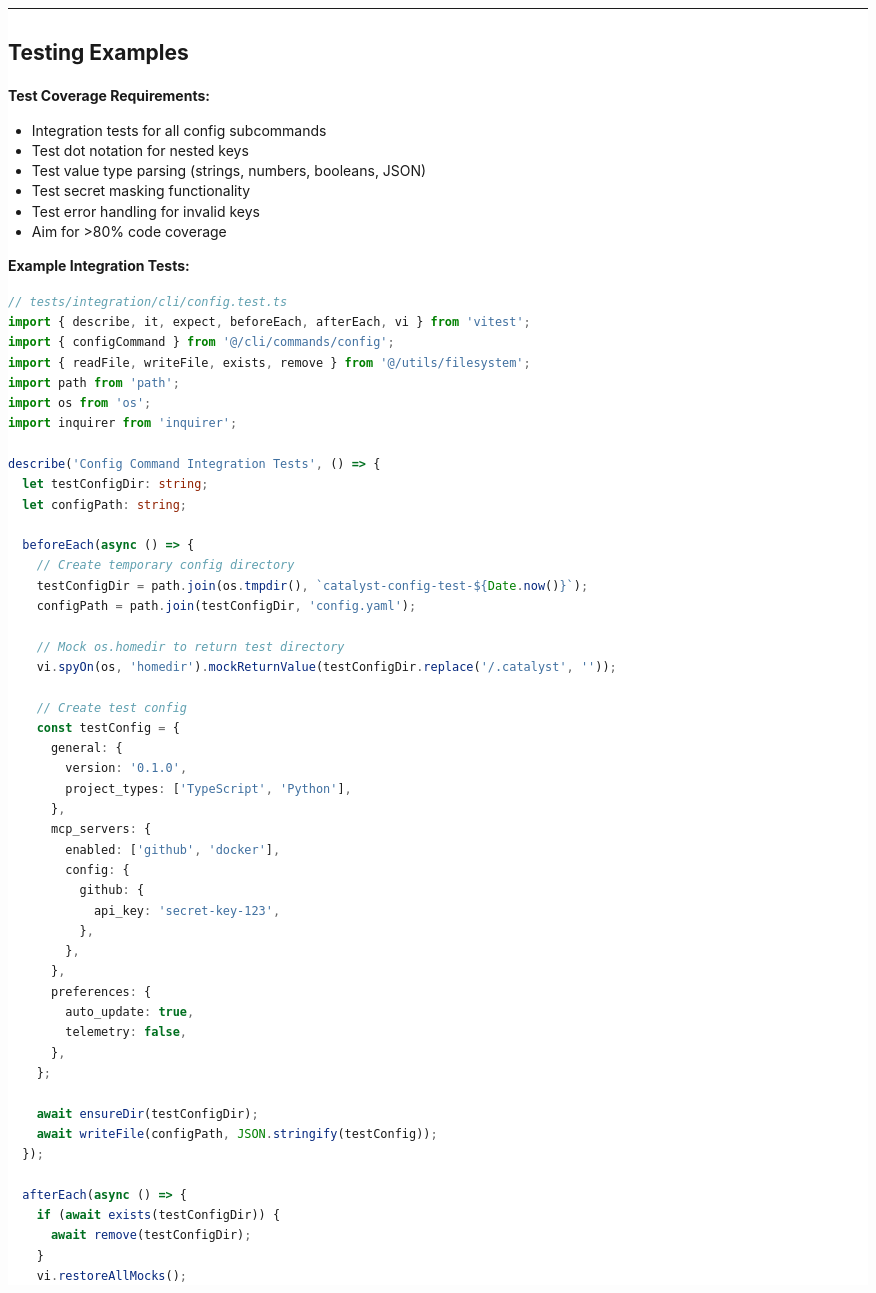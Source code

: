 
---

## Testing Examples

**Test Coverage Requirements:**
- Integration tests for all config subcommands
- Test dot notation for nested keys
- Test value type parsing (strings, numbers, booleans, JSON)
- Test secret masking functionality
- Test error handling for invalid keys
- Aim for >80% code coverage

**Example Integration Tests:**

```typescript
// tests/integration/cli/config.test.ts
import { describe, it, expect, beforeEach, afterEach, vi } from 'vitest';
import { configCommand } from '@/cli/commands/config';
import { readFile, writeFile, exists, remove } from '@/utils/filesystem';
import path from 'path';
import os from 'os';
import inquirer from 'inquirer';

describe('Config Command Integration Tests', () => {
  let testConfigDir: string;
  let configPath: string;

  beforeEach(async () => {
    // Create temporary config directory
    testConfigDir = path.join(os.tmpdir(), `catalyst-config-test-${Date.now()}`);
    configPath = path.join(testConfigDir, 'config.yaml');

    // Mock os.homedir to return test directory
    vi.spyOn(os, 'homedir').mockReturnValue(testConfigDir.replace('/.catalyst', ''));

    // Create test config
    const testConfig = {
      general: {
        version: '0.1.0',
        project_types: ['TypeScript', 'Python'],
      },
      mcp_servers: {
        enabled: ['github', 'docker'],
        config: {
          github: {
            api_key: 'secret-key-123',
          },
        },
      },
      preferences: {
        auto_update: true,
        telemetry: false,
      },
    };

    await ensureDir(testConfigDir);
    await writeFile(configPath, JSON.stringify(testConfig));
  });

  afterEach(async () => {
    if (await exists(testConfigDir)) {
      await remove(testConfigDir);
    }
    vi.restoreAllMocks();
```
